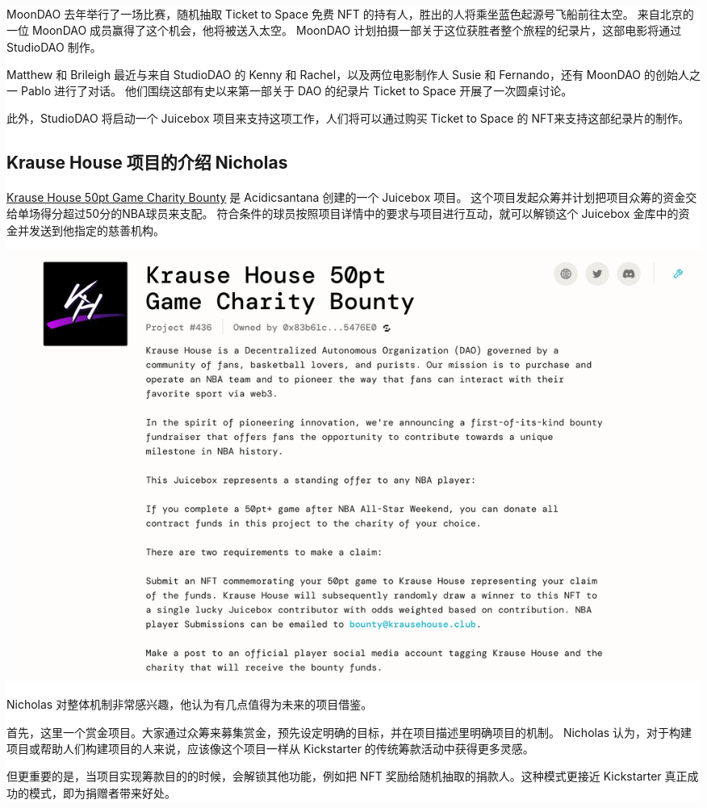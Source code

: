 <iframe width="560" height="315" src="https://www.youtube.com/embed/OWt_zWWoFz8" title="YouTube video player" frameborder="0" allow="accelerometer; autoplay; clipboard-write; encrypted-media; gyroscope; picture-in-picture; web-share" allowfullscreen></iframe>

MoonDAO 去年举行了一场比赛，随机抽取 Ticket to Space 免费 NFT 的持有人，胜出的人将乘坐蓝色起源号飞船前往太空。 来自北京的一位 MoonDAO 成员赢得了这个机会，他将被送入太空。 MoonDAO 计划拍摄一部关于这位获胜者整个旅程的纪录片，这部电影将通过 StudioDAO 制作。

Matthew 和 Brileigh 最近与来自 StudioDAO 的 Kenny 和 Rachel，以及两位电影制作人 Susie 和 Fernando，还有 MoonDAO 的创始人之一 Pablo 进行了对话。 他们围绕这部有史以来第一部关于 DAO 的纪录片 Ticket to Space 开展了一次圆桌讨论。

此外，StudioDAO 将启动一个 Juicebox 项目来支持这项工作，人们将可以通过购买 Ticket to Space 的 NFT来支持这部纪录片的制作。

## Krause House 项目的介绍 Nicholas

[Krause House 50pt Game Charity Bounty](https://juicebox.money/v2/p/436) 是 Acidicsantana 创建的一个 Juicebox 项目。 这个项目发起众筹并计划把项目众筹的资金交给单场得分超过50分的NBA球员来支配。 符合条件的球员按照项目详情中的要求与项目进行互动，就可以解锁这个 Juicebox 金库中的资金并发送到他指定的慈善机构。

![project page of Krause House project](project_krausehouse.png)

Nicholas 对整体机制非常感兴趣，他认为有几点值得为未来的项目借鉴。

首先，这里一个赏金项目。大家通过众筹来募集赏金，预先设定明确的目标，并在项目描述里明确项目的机制。 Nicholas 认为，对于构建项目或帮助人们构建项目的人来说，应该像这个项目一样从 Kickstarter 的传统筹款活动中获得更多灵感。

但更重要的是，当项目实现筹款目的的时候，会解锁其他功能，例如把 NFT 奖励给随机抽取的捐款人。这种模式更接近 Kickstarter 真正成功的模式，即为捐赠者带来好处。
